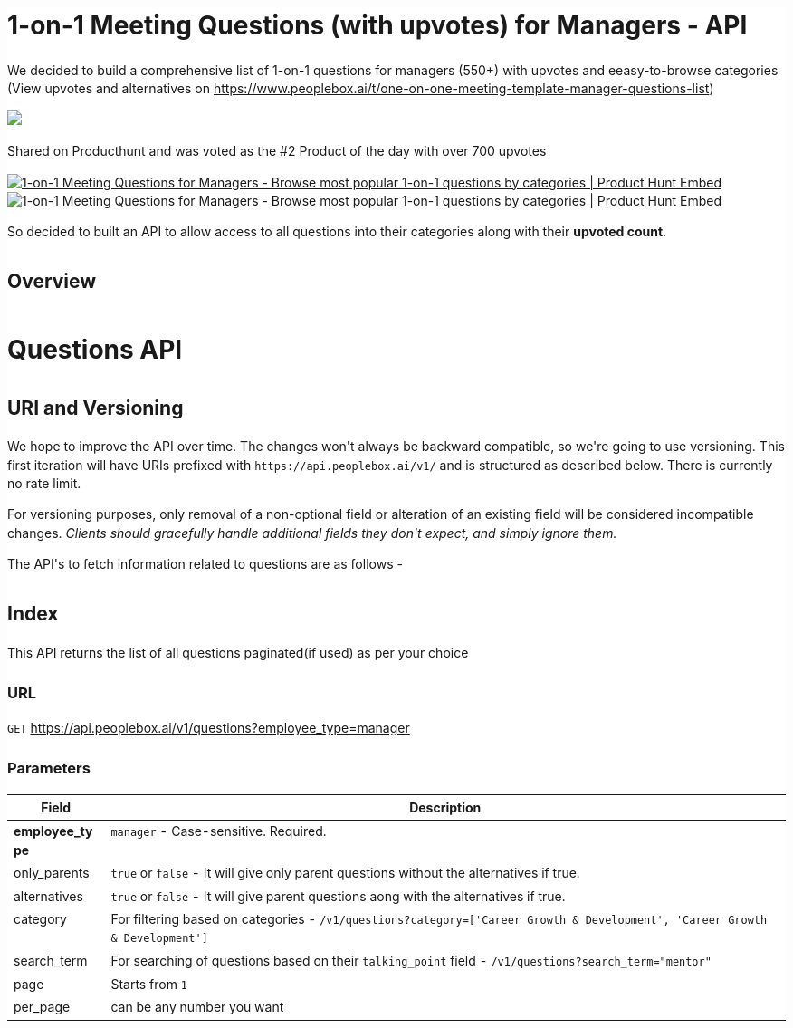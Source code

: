 # 1-on-1 Meeting Questions (with upvotes) for Managers - API

We decided to build a comprehensive list of 1-on-1 questions for managers (550+) with upvotes and eeasy-to-browse categories (View upvotes and alternatives on https://www.peoplebox.ai/t/one-on-one-meeting-template-manager-questions-list) 

![](https://peoplebox-marketing.s3.ap-south-1.amazonaws.com/one-on-one-list.gif)


Shared on Producthunt and was voted as the #2 Product of the day with over 700 upvotes

<a href="https://www.producthunt.com/posts/1-on-1-meeting-questions-for-managers?utm_source=badge-featured&utm_medium=badge&utm_souce=badge-1-on-1-meeting-questions-for-managers" target="_blank"><img src="https://api.producthunt.com/widgets/embed-image/v1/featured.svg?post_id=186748&theme=light" alt="1-on-1 Meeting Questions for Managers - Browse most popular 1-on-1 questions by categories | Product Hunt Embed" style="width: 250px; height: 54px;" width="187px" height="40px" /></a> <a href="https://www.producthunt.com/posts/1-on-1-meeting-questions-for-managers?utm_source=badge-top-post-badge&utm_medium=badge&utm_souce=badge-1-on-1-meeting-questions-for-managers" target="_blank"><img src="https://api.producthunt.com/widgets/embed-image/v1/top-post-badge.svg?post_id=186748&theme=light&period=daily" alt="1-on-1 Meeting Questions for Managers - Browse most popular 1-on-1 questions by categories | Product Hunt Embed" style="width: 250px; height: 54px;" width="187px" height="40px" /></a>

So decided to built an API to allow  access to all questions into their categories along with their **upvoted count**. 

## Overview

# Questions API

## URI and Versioning

We hope to improve the API over time. The changes won't always be backward compatible, so we're going to use versioning. This first iteration will have URIs prefixed with `https://api.peoplebox.ai/v1/` and is structured as described below. There is currently no rate limit.

For versioning purposes, only removal of a non-optional field or alteration of an existing field will be considered incompatible changes. *Clients should gracefully handle additional fields they don't expect, and simply ignore them.*

The API's to fetch information related to questions are as follows -
 
 ## Index
 
 This API returns the list of all questions paginated(if used) as per your choice
 
 ### URL
 
 `GET` https://api.peoplebox.ai/v1/questions?employee_type=manager
 
 ### Parameters
 
 Field | Description
------|------------
**employee_type** | `manager` - Case-sensitive. Required.
only_parents | `true` or `false` - It will give only parent questions without the alternatives if true.
alternatives | `true` or `false`  - It will give parent questions aong with the alternatives if true.
category | For filtering based on categories - `/v1/questions?category=['Career Growth & Development', 'Career Growth & Development']`
search_term | For searching of questions based on their `talking_point` field - `/v1/questions?search_term="mentor"`
page | Starts from `1`
per_page | can be any number you want
